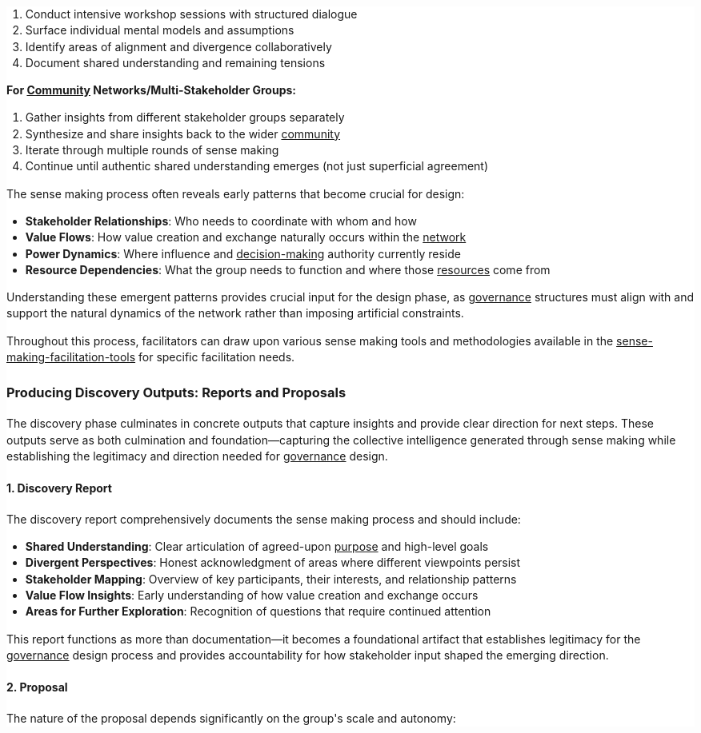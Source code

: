 1. Conduct intensive workshop sessions with structured dialogue
2. Surface individual mental models and assumptions
3. Identify areas of alignment and divergence collaboratively
4. Document shared understanding and remaining tensions

**For [Community](tags/community.md) Networks/Multi-Stakeholder Groups:**

1. Gather insights from different stakeholder groups separately
2. Synthesize and share insights back to the wider [community](tags/community.md)
3. Iterate through multiple rounds of sense making
4. Continue until authentic shared understanding emerges (not just superficial agreement)

The sense making process often reveals early patterns that become crucial for design:

- **Stakeholder Relationships**: Who needs to coordinate with whom and how
- **Value Flows**: How value creation and exchange naturally occurs within the [network](tags/networks.md)
- **Power Dynamics**: Where influence and [decision-making](tags/decisions.md) authority currently reside
- **Resource Dependencies**: What the group needs to function and where those [resources](tags/resources.md) come from

Understanding these emergent patterns provides crucial input for the design phase, as [governance](tags/governance.md) structures must align with and support the natural dynamics of the network rather than imposing artificial constraints. 

Throughout this process, facilitators can draw upon various sense making tools and methodologies available in the [sense-making-facilitation-tools](notes/dao-primitives/implementation/guides/sense-making-facilitation-tools.md) for specific facilitation needs.

### Producing Discovery Outputs: Reports and Proposals

The discovery phase culminates in concrete outputs that capture insights and provide clear direction for next steps. These outputs serve as both culmination and foundation—capturing the collective intelligence generated through sense making while establishing the legitimacy and direction needed for [governance](tags/governance.md) design.

#### 1. Discovery Report

The discovery report comprehensively documents the sense making process and should include:

- **Shared Understanding**: Clear articulation of agreed-upon [purpose](tags/purpose.md) and high-level goals
- **Divergent Perspectives**: Honest acknowledgment of areas where different viewpoints persist
- **Stakeholder Mapping**: Overview of key participants, their interests, and relationship patterns
- **Value Flow Insights**: Early understanding of how value creation and exchange occurs
- **Areas for Further Exploration**: Recognition of questions that require continued attention

This report functions as more than documentation—it becomes a foundational artifact that establishes legitimacy for the [governance](tags/governance.md) design process and provides accountability for how stakeholder input shaped the emerging direction.

#### 2. Proposal

The nature of the proposal depends significantly on the group's scale and autonomy:
